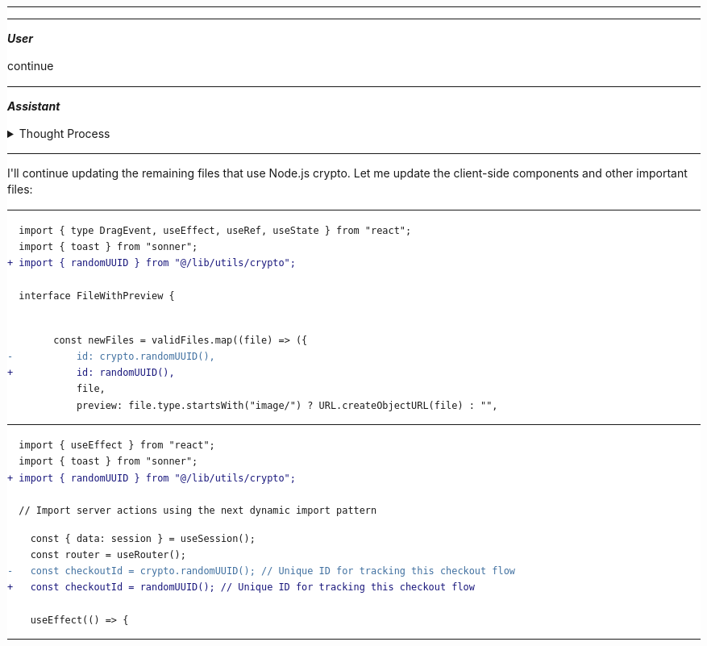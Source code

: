 


---



---

_**User**_

continue

---

_**Assistant**_

<think><details><summary>Thought Process</summary></details></think>

---

I'll continue updating the remaining files that use Node.js crypto. Let me update the client-side components and other important files:

---

```diff
  import { type DragEvent, useEffect, useRef, useState } from "react";
  import { toast } from "sonner";
+ import { randomUUID } from "@/lib/utils/crypto";
  
  interface FileWithPreview {
```

```diff
  
  		const newFiles = validFiles.map((file) => ({
- 			id: crypto.randomUUID(),
+ 			id: randomUUID(),
  			file,
  			preview: file.type.startsWith("image/") ? URL.createObjectURL(file) : "",
```

---

```diff
  import { useEffect } from "react";
  import { toast } from "sonner";
+ import { randomUUID } from "@/lib/utils/crypto";
  
  // Import server actions using the next dynamic import pattern
```

```diff
  	const { data: session } = useSession();
  	const router = useRouter();
- 	const checkoutId = crypto.randomUUID(); // Unique ID for tracking this checkout flow
+ 	const checkoutId = randomUUID(); // Unique ID for tracking this checkout flow
  
  	useEffect(() => {
```

---